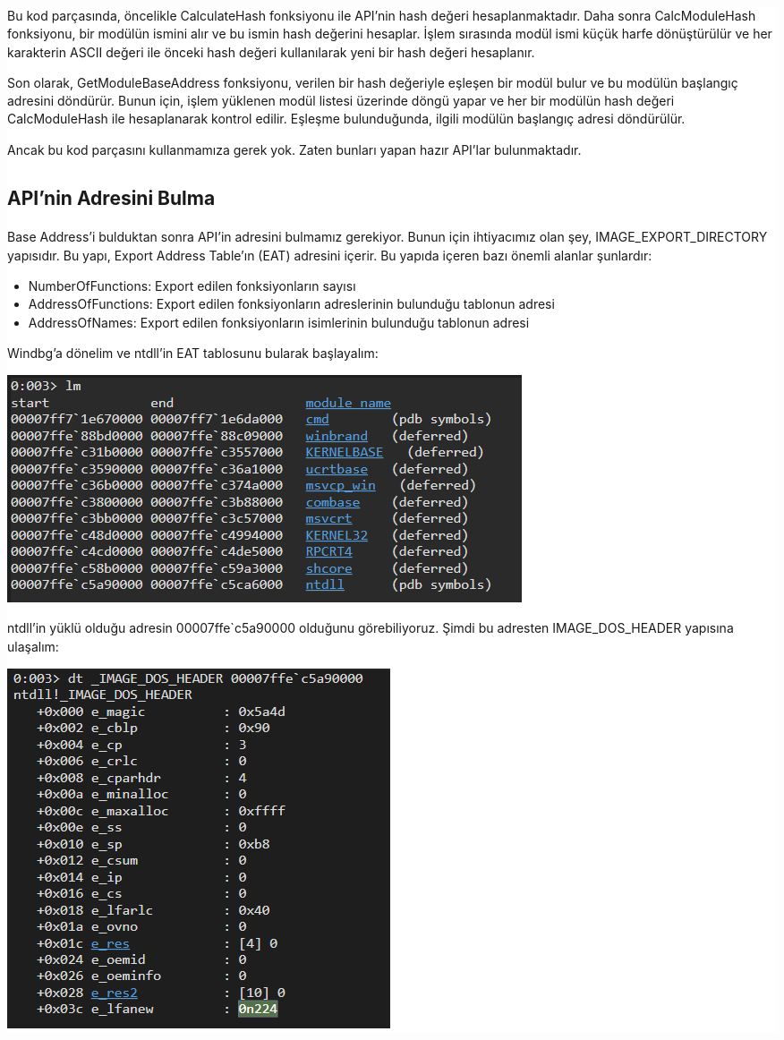 Bu kod parçasında, öncelikle CalculateHash fonksiyonu ile API’nin hash değeri hesaplanmaktadır. Daha sonra CalcModuleHash fonksiyonu, bir modülün ismini alır ve bu ismin hash değerini hesaplar. İşlem sırasında modül ismi küçük harfe dönüştürülür ve her karakterin ASCII değeri ile önceki hash değeri kullanılarak yeni bir hash değeri hesaplanır.

Son olarak, GetModuleBaseAddress fonksiyonu, verilen bir hash değeriyle eşleşen bir modül bulur ve bu modülün başlangıç adresini döndürür. Bunun için, işlem yüklenen modül listesi üzerinde döngü yapar ve her bir modülün hash değeri CalcModuleHash ile hesaplanarak kontrol edilir. Eşleşme bulunduğunda, ilgili modülün başlangıç adresi döndürülür.

Ancak bu kod parçasını kullanmamıza gerek yok. Zaten bunları yapan hazır API’lar bulunmaktadır.

## API’nin Adresini Bulma
Base Address’i bulduktan sonra API’in adresini bulmamız gerekiyor. Bunun için ihtiyacımız olan şey, IMAGE_EXPORT_DIRECTORY yapısıdır. Bu yapı, Export Address Table’ın (EAT) adresini içerir. Bu yapıda içeren bazı önemli alanlar şunlardır:

- NumberOfFunctions: Export edilen fonksiyonların sayısı
- AddressOfFunctions: Export edilen fonksiyonların adreslerinin bulunduğu tablonun adresi
- AddressOfNames: Export edilen fonksiyonların isimlerinin bulunduğu tablonun adresi

Windbg’a dönelim ve ntdll’in EAT tablosunu bularak başlayalım:

![](../../../images/posts/api-hashing/img9.png)

ntdll’in yüklü olduğu adresin 00007ffe`c5a90000 olduğunu görebiliyoruz. Şimdi bu adresten IMAGE_DOS_HEADER yapısına ulaşalım:

![](../../../images/posts/api-hashing/img8.png)
